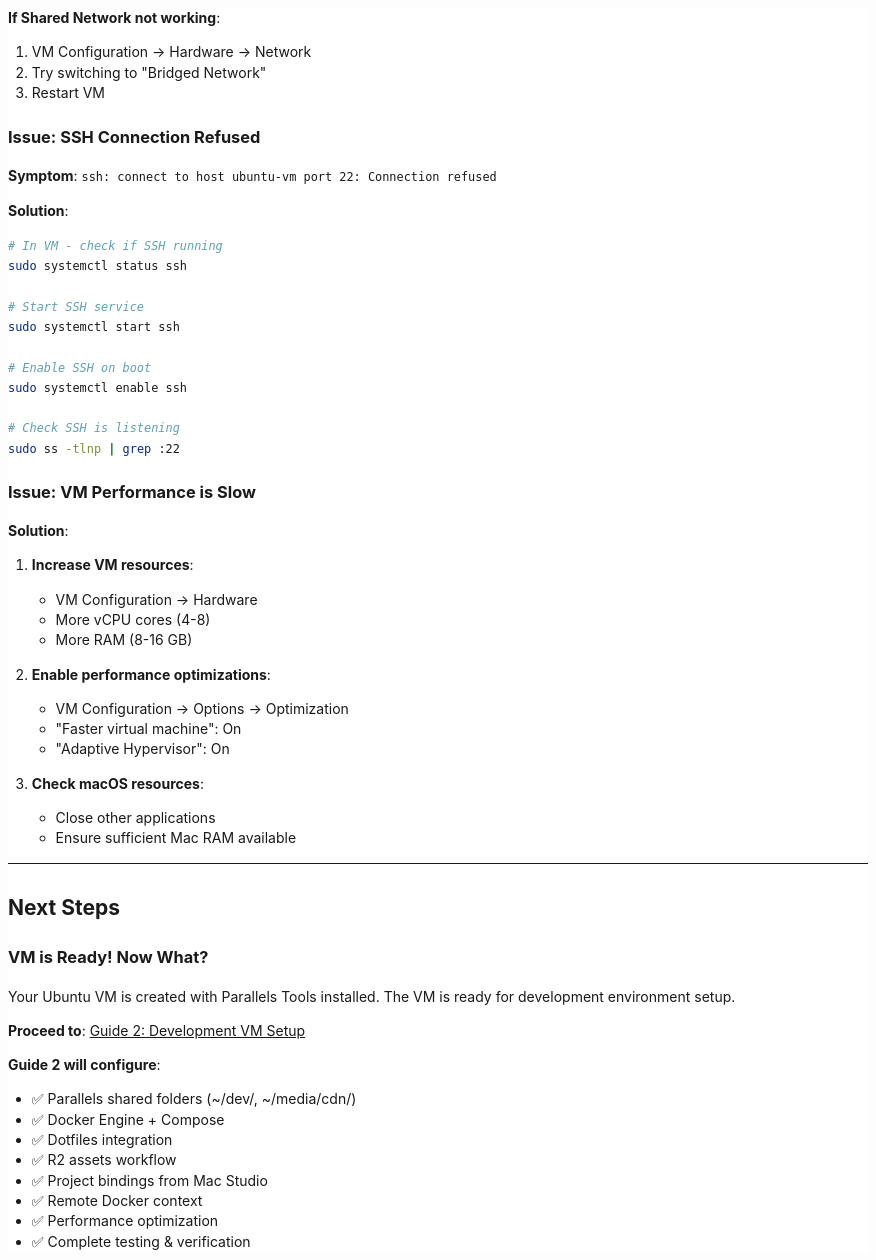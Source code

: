 **If Shared Network not working**:
1. VM Configuration → Hardware → Network
2. Try switching to "Bridged Network"
3. Restart VM

### Issue: SSH Connection Refused

**Symptom**: `ssh: connect to host ubuntu-vm port 22: Connection refused`

**Solution**:

```bash
# In VM - check if SSH running
sudo systemctl status ssh

# Start SSH service
sudo systemctl start ssh

# Enable SSH on boot
sudo systemctl enable ssh

# Check SSH is listening
sudo ss -tlnp | grep :22
```

### Issue: VM Performance is Slow

**Solution**:

1. **Increase VM resources**:
   - VM Configuration → Hardware
   - More vCPU cores (4-8)
   - More RAM (8-16 GB)

2. **Enable performance optimizations**:
   - VM Configuration → Options → Optimization
   - "Faster virtual machine": On
   - "Adaptive Hypervisor": On

3. **Check macOS resources**:
   - Close other applications
   - Ensure sufficient Mac RAM available

---

## Next Steps

### VM is Ready! Now What?

Your Ubuntu VM is created with Parallels Tools installed. The VM is ready for development environment setup.

**Proceed to**: [Guide 2: Development VM Setup](parallels-2-dev-setup.md)

**Guide 2 will configure**:
- ✅ Parallels shared folders (~/dev/, ~/media/cdn/)
- ✅ Docker Engine + Compose
- ✅ Dotfiles integration
- ✅ R2 assets workflow
- ✅ Project bindings from Mac Studio
- ✅ Remote Docker context
- ✅ Performance optimization
- ✅ Complete testing & verification
